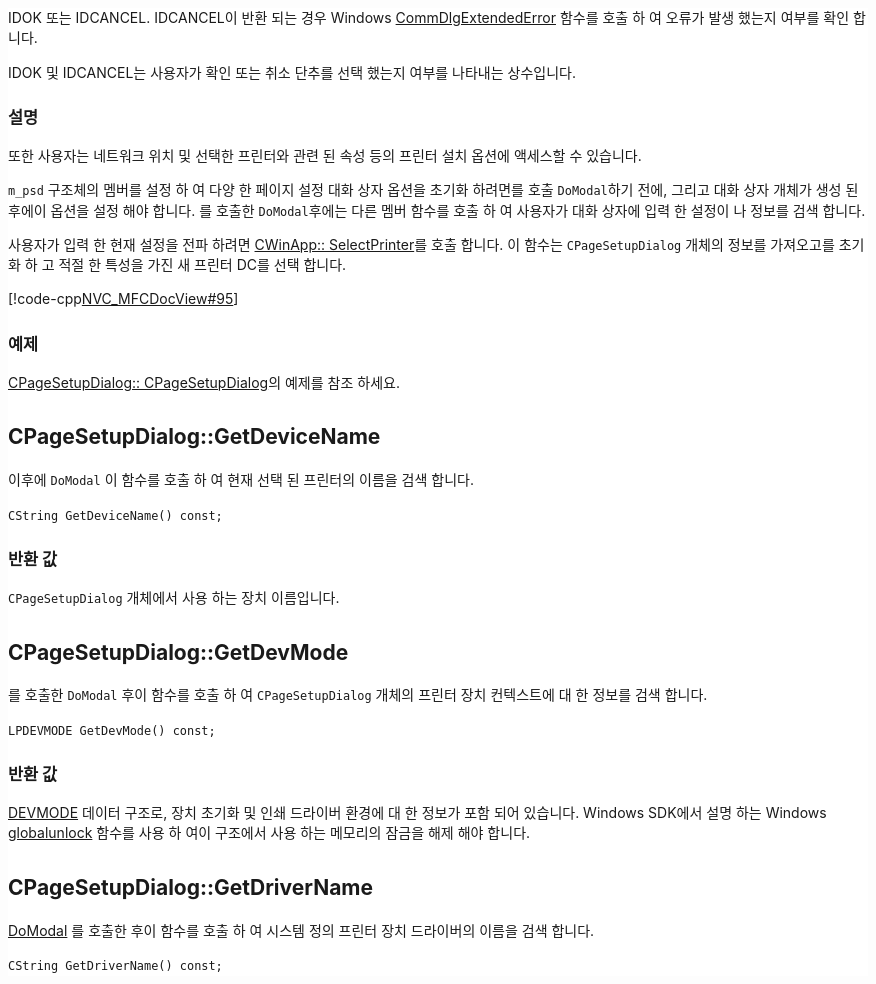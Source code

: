 IDOK 또는 IDCANCEL. IDCANCEL이 반환 되는 경우 Windows [CommDlgExtendedError](/windows/win32/api/commdlg/nf-commdlg-commdlgextendederror) 함수를 호출 하 여 오류가 발생 했는지 여부를 확인 합니다.

IDOK 및 IDCANCEL는 사용자가 확인 또는 취소 단추를 선택 했는지 여부를 나타내는 상수입니다.

### <a name="remarks"></a>설명

또한 사용자는 네트워크 위치 및 선택한 프린터와 관련 된 속성 등의 프린터 설치 옵션에 액세스할 수 있습니다.

`m_psd` 구조체의 멤버를 설정 하 여 다양 한 페이지 설정 대화 상자 옵션을 초기화 하려면를 호출 `DoModal`하기 전에, 그리고 대화 상자 개체가 생성 된 후에이 옵션을 설정 해야 합니다. 를 호출한 `DoModal`후에는 다른 멤버 함수를 호출 하 여 사용자가 대화 상자에 입력 한 설정이 나 정보를 검색 합니다.

사용자가 입력 한 현재 설정을 전파 하려면 [CWinApp:: SelectPrinter](../../mfc/reference/cwinapp-class.md#selectprinter)를 호출 합니다. 이 함수는 `CPageSetupDialog` 개체의 정보를 가져오고를 초기화 하 고 적절 한 특성을 가진 새 프린터 DC를 선택 합니다.

[!code-cpp[NVC_MFCDocView#95](../../mfc/codesnippet/cpp/cpagesetupdialog-class_2.cpp)]

### <a name="example"></a>예제

  [CPageSetupDialog:: CPageSetupDialog](#cpagesetupdialog)의 예제를 참조 하세요.

##  <a name="getdevicename"></a>  CPageSetupDialog::GetDeviceName

이후에 `DoModal` 이 함수를 호출 하 여 현재 선택 된 프린터의 이름을 검색 합니다.

```
CString GetDeviceName() const;
```

### <a name="return-value"></a>반환 값

`CPageSetupDialog` 개체에서 사용 하는 장치 이름입니다.

##  <a name="getdevmode"></a>  CPageSetupDialog::GetDevMode

를 호출한 `DoModal` 후이 함수를 호출 하 여 `CPageSetupDialog` 개체의 프린터 장치 컨텍스트에 대 한 정보를 검색 합니다.

```
LPDEVMODE GetDevMode() const;
```

### <a name="return-value"></a>반환 값

[DEVMODE](/windows/win32/api/wingdi/ns-wingdi-devmodea) 데이터 구조로, 장치 초기화 및 인쇄 드라이버 환경에 대 한 정보가 포함 되어 있습니다. Windows SDK에서 설명 하는 Windows [globalunlock](/windows/win32/api/winbase/nf-winbase-globalunlock) 함수를 사용 하 여이 구조에서 사용 하는 메모리의 잠금을 해제 해야 합니다.

##  <a name="getdrivername"></a>  CPageSetupDialog::GetDriverName

[DoModal](../../mfc/reference/cprintdialog-class.md#domodal) 를 호출한 후이 함수를 호출 하 여 시스템 정의 프린터 장치 드라이버의 이름을 검색 합니다.

```
CString GetDriverName() const;
```
